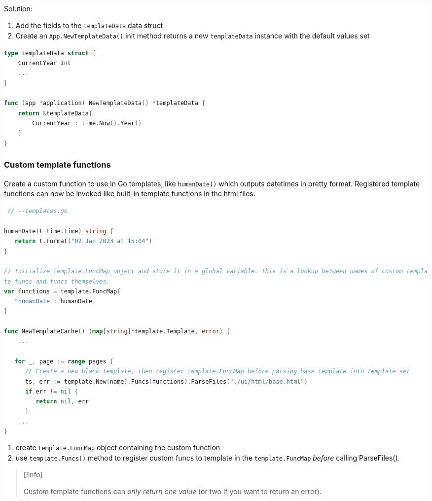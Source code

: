 Solution:
1. Add the fields  to the  `templateData` data struct
2. Create an `App.NewTemplateData()` init method returns a new `templateData` instance with the default values set

```go
type templateData struct {
	CurrentYear Int
	...
}

func (app *application) NewTemplateData() *templateData {
	return &templateData{
		CurrentYear : time.Now().Year()
	}
}
```
### Custom template functions
Create a custom function to use in Go templates, like `humanDate()` which outputs datetimes in pretty format. Registered template functions can now be invoked like built-in template functions in the html files.
```go
 // --templates.go 

humanDate(t time.Time) string {  
   return t.Format("02 Jan 2023 at 15:04")  
}  
  
// Initialize template.FuncMap object and store it in a global variable. This is a lookup between names of custom template funcs and funcs themselves.  
var functions = template.FuncMap{  
   "humanDate": humanDate,  
}

func NewTemplateCache() (map[string]*template.Template, error) {  
	...
	
   for _, page := range pages {  
      // Create a new blank template, then register template.FuncMap before parsing base template into template set  
	  ts, err := template.New(name).Funcs(functions).ParseFiles("./ui/html/base.html")  
      if err != nil {  
         return nil, err  
      } 
	...  
}
```

1. create `template.FuncMap` object containing the custom function
2. use `template.Funcs()` method to register custom funcs to template in the `template.FuncMap` *before* calling ParseFiles().

> [!info]
> 
> Custom template functions can *only return one value* (or two if you want to return an error).
